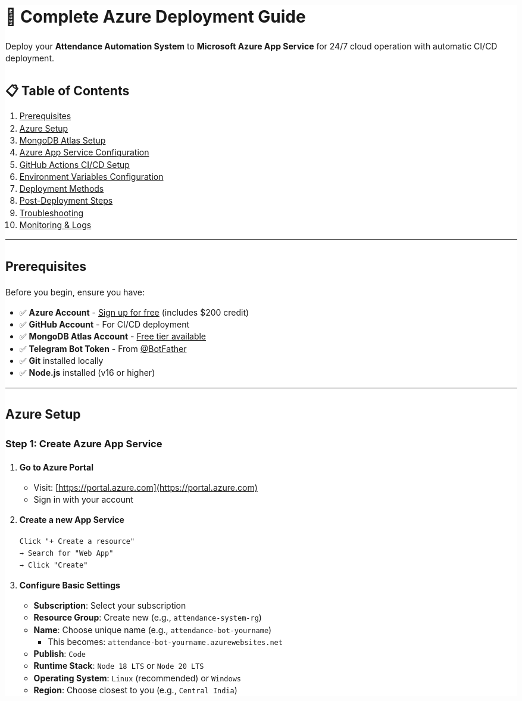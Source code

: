 # 🔷 Complete Azure Deployment Guide

Deploy your **Attendance Automation System** to **Microsoft Azure App Service** for 24/7 cloud operation with automatic CI/CD deployment.

## 📋 Table of Contents

1. [Prerequisites](#prerequisites)
2. [Azure Setup](#azure-setup)
3. [MongoDB Atlas Setup](#mongodb-atlas-setup)
4. [Azure App Service Configuration](#azure-app-service-configuration)
5. [GitHub Actions CI/CD Setup](#github-actions-cicd-setup)
6. [Environment Variables Configuration](#environment-variables-configuration)
7. [Deployment Methods](#deployment-methods)
8. [Post-Deployment Steps](#post-deployment-steps)
9. [Troubleshooting](#troubleshooting)
10. [Monitoring & Logs](#monitoring--logs)

---

## Prerequisites

Before you begin, ensure you have:

- ✅ **Azure Account** - [Sign up for free](https://azure.microsoft.com/free/) (includes $200 credit)
- ✅ **GitHub Account** - For CI/CD deployment
- ✅ **MongoDB Atlas Account** - [Free tier available](https://www.mongodb.com/cloud/atlas/register)
- ✅ **Telegram Bot Token** - From [@BotFather](https://t.me/BotFather)
- ✅ **Git** installed locally
- ✅ **Node.js** installed (v16 or higher)

---

## Azure Setup

### Step 1: Create Azure App Service

1. **Go to Azure Portal**
   - Visit: [https://portal.azure.com](https://portal.azure.com)
   - Sign in with your account

2. **Create a new App Service**
   ```
   Click "+ Create a resource"
   → Search for "Web App"
   → Click "Create"
   ```

3. **Configure Basic Settings**
   - **Subscription**: Select your subscription
   - **Resource Group**: Create new (e.g., `attendance-system-rg`)
   - **Name**: Choose unique name (e.g., `attendance-bot-yourname`)
     - This becomes: `attendance-bot-yourname.azurewebsites.net`
   - **Publish**: `Code`
   - **Runtime Stack**: `Node 18 LTS` or `Node 20 LTS`
   - **Operating System**: `Linux` (recommended) or `Windows`
   - **Region**: Choose closest to you (e.g., `Central India`)
